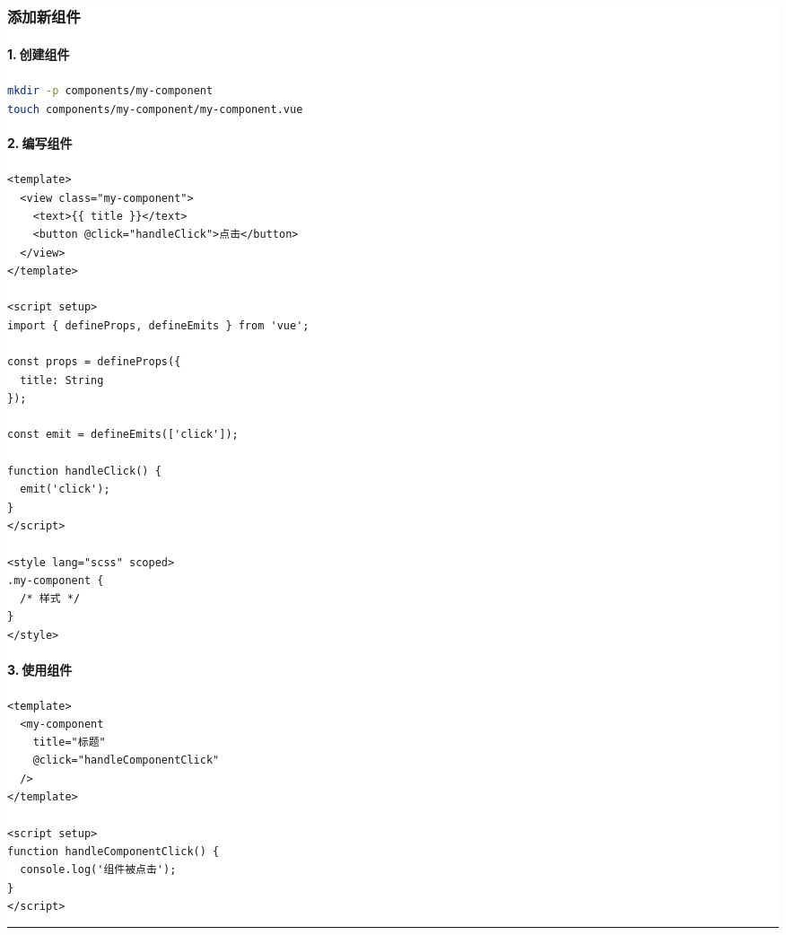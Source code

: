 
### 添加新组件

#### 1. 创建组件

```bash
mkdir -p components/my-component
touch components/my-component/my-component.vue
```

#### 2. 编写组件

```vue
<template>
  <view class="my-component">
    <text>{{ title }}</text>
    <button @click="handleClick">点击</button>
  </view>
</template>

<script setup>
import { defineProps, defineEmits } from 'vue';

const props = defineProps({
  title: String
});

const emit = defineEmits(['click']);

function handleClick() {
  emit('click');
}
</script>

<style lang="scss" scoped>
.my-component {
  /* 样式 */
}
</style>
```

#### 3. 使用组件

```vue
<template>
  <my-component
    title="标题"
    @click="handleComponentClick"
  />
</template>

<script setup>
function handleComponentClick() {
  console.log('组件被点击');
}
</script>
```

---
